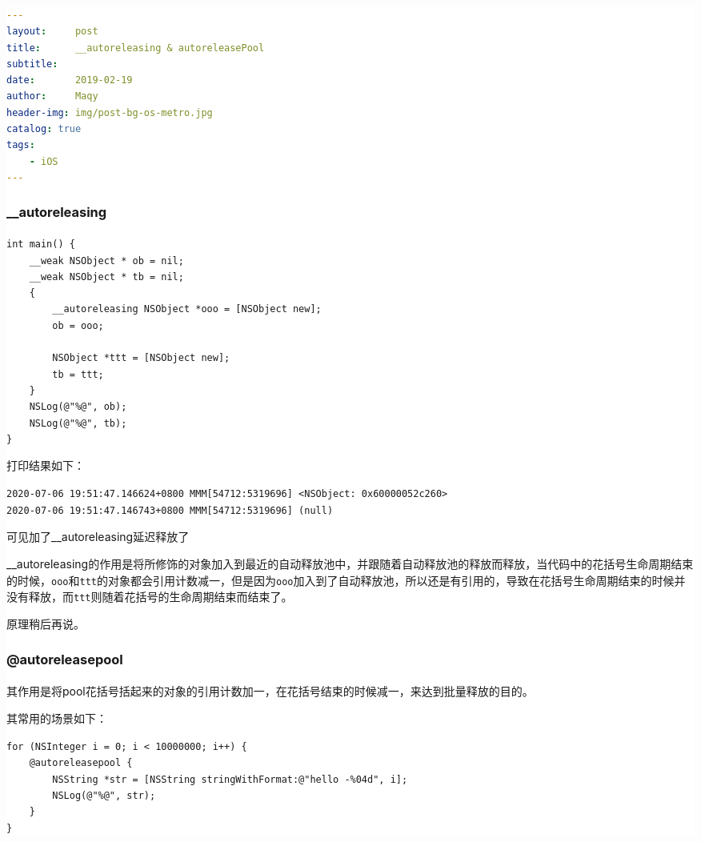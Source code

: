 ```yaml
---
layout:     post
title:      __autoreleasing & autoreleasePool
subtitle:   
date:       2019-02-19
author:     Maqy
header-img: img/post-bg-os-metro.jpg
catalog: true
tags:
    - iOS
---
```


### __autoreleasing

```
int main() {
    __weak NSObject * ob = nil;
    __weak NSObject * tb = nil;
    {
        __autoreleasing NSObject *ooo = [NSObject new];
        ob = ooo;

        NSObject *ttt = [NSObject new];
        tb = ttt;
    }
    NSLog(@"%@", ob);
    NSLog(@"%@", tb);
}
```

打印结果如下：

```
2020-07-06 19:51:47.146624+0800 MMM[54712:5319696] <NSObject: 0x60000052c260>
2020-07-06 19:51:47.146743+0800 MMM[54712:5319696] (null)
```

可见加了__autoreleasing延迟释放了

__autoreleasing的作用是将所修饰的对象加入到最近的自动释放池中，并跟随着自动释放池的释放而释放，当代码中的花括号生命周期结束的时候，`ooo`和`ttt`的对象都会引用计数减一，但是因为`ooo`加入到了自动释放池，所以还是有引用的，导致在花括号生命周期结束的时候并没有释放，而`ttt`则随着花括号的生命周期结束而结束了。

原理稍后再说。

### @autoreleasepool

其作用是将pool花括号括起来的对象的引用计数加一，在花括号结束的时候减一，来达到批量释放的目的。

其常用的场景如下：

```
for (NSInteger i = 0; i < 10000000; i++) {
    @autoreleasepool {
        NSString *str = [NSString stringWithFormat:@"hello -%04d", i];
        NSLog(@"%@", str);
    }
}
```
